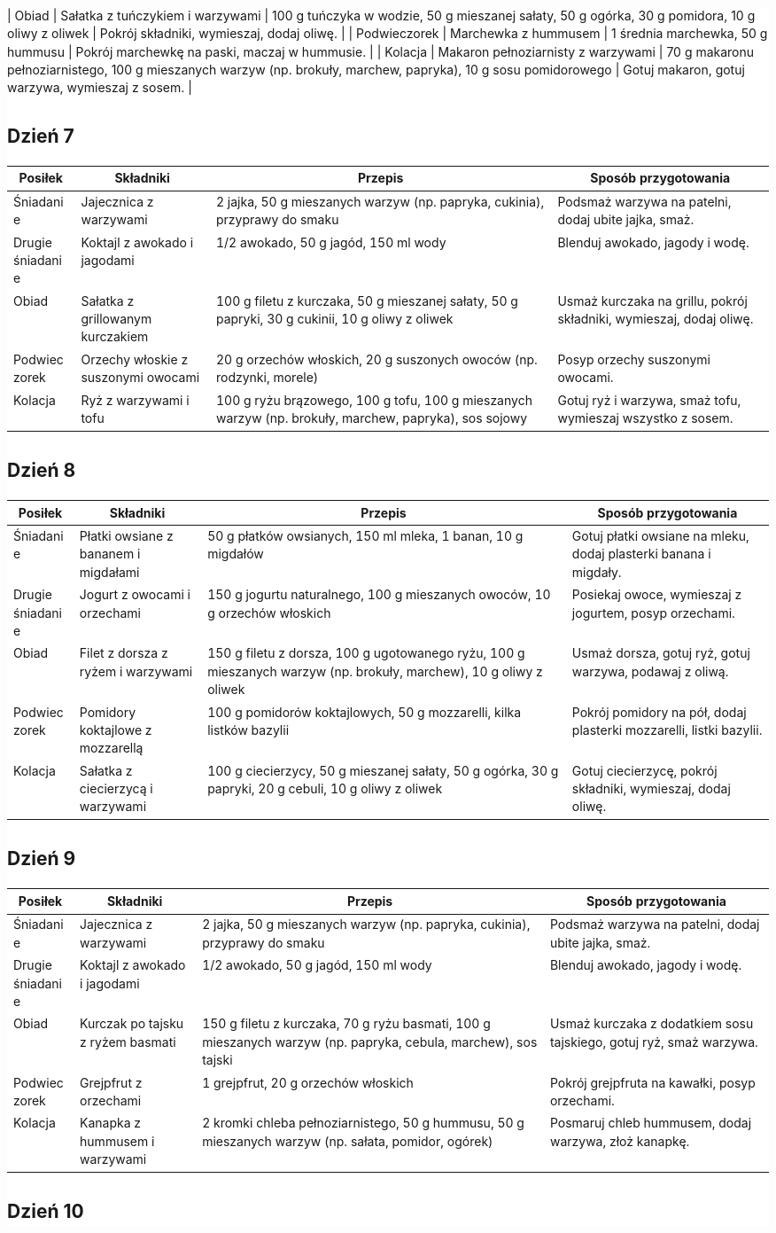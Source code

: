 | Obiad            | Sałatka z tuńczykiem i warzywami   | 100 g tuńczyka w wodzie, 50 g mieszanej sałaty, 50 g ogórka, 30 g pomidora, 10 g oliwy z oliwek                 | Pokrój składniki, wymieszaj, dodaj oliwę.                 |
| Podwieczorek     | Marchewka z hummusem               | 1 średnia marchewka, 50 g hummusu                                                                               | Pokrój marchewkę na paski, maczaj w hummusie.             |
| Kolacja          | Makaron pełnoziarnisty z warzywami | 70 g makaronu pełnoziarnistego, 100 g mieszanych warzyw (np. brokuły, marchew, papryka), 10 g sosu pomidorowego | Gotuj makaron, gotuj warzywa, wymieszaj z sosem.          |

## Dzień 7

| Posiłek          | Składniki                           | Przepis                                                                                               | Sposób przygotowania                                                |
|------------------|-------------------------------------|-------------------------------------------------------------------------------------------------------|---------------------------------------------------------------------|
| Śniadanie        | Jajecznica z warzywami              | 2 jajka, 50 g mieszanych warzyw (np. papryka, cukinia), przyprawy do smaku                            | Podsmaż warzywa na patelni, dodaj ubite jajka, smaż.                |
| Drugie śniadanie | Koktajl z awokado i jagodami        | 1/2 awokado, 50 g jagód, 150 ml wody                                                                  | Blenduj awokado, jagody i wodę.                                     |
| Obiad            | Sałatka z grillowanym kurczakiem    | 100 g filetu z kurczaka, 50 g mieszanej sałaty, 50 g papryki, 30 g cukinii, 10 g oliwy z oliwek       | Usmaż kurczaka na grillu, pokrój składniki, wymieszaj, dodaj oliwę. |
| Podwieczorek     | Orzechy włoskie z suszonymi owocami | 20 g orzechów włoskich, 20 g suszonych owoców (np. rodzynki, morele)                                  | Posyp orzechy suszonymi owocami.                                    |
| Kolacja          | Ryż z warzywami i tofu              | 100 g ryżu brązowego, 100 g tofu, 100 g mieszanych warzyw (np. brokuły, marchew, papryka), sos sojowy | Gotuj ryż i warzywa, smaż tofu, wymieszaj wszystko z sosem.         |

## Dzień 8

| Posiłek          | Składniki                            | Przepis                                                                                                            | Sposób przygotowania                                                |
|------------------|--------------------------------------|--------------------------------------------------------------------------------------------------------------------|---------------------------------------------------------------------|
| Śniadanie        | Płatki owsiane z bananem i migdałami | 50 g płatków owsianych, 150 ml mleka, 1 banan, 10 g migdałów                                                       | Gotuj płatki owsiane na mleku, dodaj plasterki banana i migdały.    |
| Drugie śniadanie | Jogurt z owocami i orzechami         | 150 g jogurtu naturalnego, 100 g mieszanych owoców, 10 g orzechów włoskich                                         | Posiekaj owoce, wymieszaj z jogurtem, posyp orzechami.              |
| Obiad            | Filet z dorsza z ryżem i warzywami   | 150 g filetu z dorsza, 100 g ugotowanego ryżu, 100 g mieszanych warzyw (np. brokuły, marchew), 10 g oliwy z oliwek | Usmaż dorsza, gotuj ryż, gotuj warzywa, podawaj z oliwą.            |
| Podwieczorek     | Pomidory koktajlowe z mozzarellą     | 100 g pomidorów koktajlowych, 50 g mozzarelli, kilka listków bazylii                                               | Pokrój pomidory na pół, dodaj plasterki mozzarelli, listki bazylii. |
| Kolacja          | Sałatka z ciecierzycą i warzywami    | 100 g ciecierzycy, 50 g mieszanej sałaty, 50 g ogórka, 30 g papryki, 20 g cebuli, 10 g oliwy z oliwek              | Gotuj ciecierzycę, pokrój składniki, wymieszaj, dodaj oliwę.        |

## Dzień 9

| Posiłek          | Składniki                         | Przepis                                                                                                        | Sposób przygotowania                                                |
|------------------|-----------------------------------|----------------------------------------------------------------------------------------------------------------|---------------------------------------------------------------------|
| Śniadanie        | Jajecznica z warzywami            | 2 jajka, 50 g mieszanych warzyw (np. papryka, cukinia), przyprawy do smaku                                     | Podsmaż warzywa na patelni, dodaj ubite jajka, smaż.                |
| Drugie śniadanie | Koktajl z awokado i jagodami      | 1/2 awokado, 50 g jagód, 150 ml wody                                                                           | Blenduj awokado, jagody i wodę.                                     |
| Obiad            | Kurczak po tajsku z ryżem basmati | 150 g filetu z kurczaka, 70 g ryżu basmati, 100 g mieszanych warzyw (np. papryka, cebula, marchew), sos tajski | Usmaż kurczaka z dodatkiem sosu tajskiego, gotuj ryż, smaż warzywa. |
| Podwieczorek     | Grejpfrut z orzechami             | 1 grejpfrut, 20 g orzechów włoskich                                                                            | Pokrój grejpfruta na kawałki, posyp orzechami.                      |
| Kolacja          | Kanapka z hummusem i warzywami    | 2 kromki chleba pełnoziarnistego, 50 g hummusu, 50 g mieszanych warzyw (np. sałata, pomidor, ogórek)           | Posmaruj chleb hummusem, dodaj warzywa, złoż kanapkę.               |

## Dzień 10
